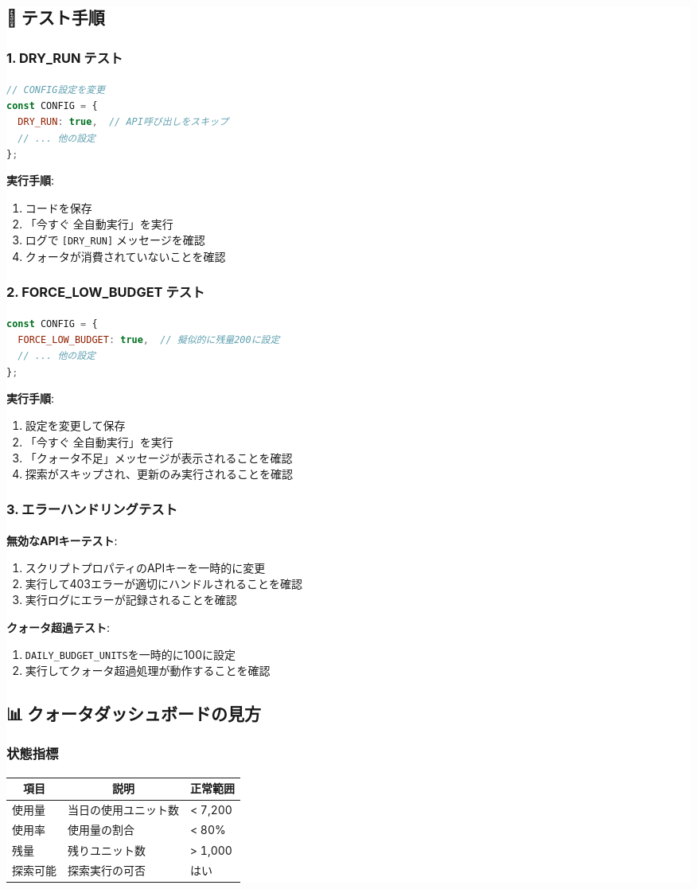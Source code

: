 ## 🧪 テスト手順

### 1. DRY_RUN テスト

```javascript
// CONFIG設定を変更
const CONFIG = {
  DRY_RUN: true,  // API呼び出しをスキップ
  // ... 他の設定
};
```

**実行手順**:
1. コードを保存
2. 「今すぐ 全自動実行」を実行
3. ログで `[DRY_RUN]` メッセージを確認
4. クォータが消費されていないことを確認

### 2. FORCE_LOW_BUDGET テスト

```javascript
const CONFIG = {
  FORCE_LOW_BUDGET: true,  // 擬似的に残量200に設定
  // ... 他の設定
};
```

**実行手順**:
1. 設定を変更して保存
2. 「今すぐ 全自動実行」を実行
3. 「クォータ不足」メッセージが表示されることを確認
4. 探索がスキップされ、更新のみ実行されることを確認

### 3. エラーハンドリングテスト

**無効なAPIキーテスト**:
1. スクリプトプロパティのAPIキーを一時的に変更
2. 実行して403エラーが適切にハンドルされることを確認
3. 実行ログにエラーが記録されることを確認

**クォータ超過テスト**:
1. `DAILY_BUDGET_UNITS`を一時的に100に設定
2. 実行してクォータ超過処理が動作することを確認

## 📊 クォータダッシュボードの見方

### 状態指標

| 項目 | 説明 | 正常範囲 |
|-----|------|--------|
| 使用量 | 当日の使用ユニット数 | < 7,200 |
| 使用率 | 使用量の割合 | < 80% |
| 残量 | 残りユニット数 | > 1,000 |
| 探索可能 | 探索実行の可否 | はい |
